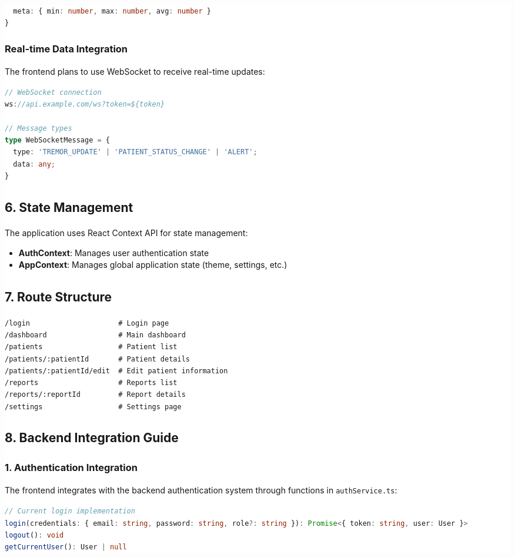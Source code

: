 ```typescript
  meta: { min: number, max: number, avg: number }
}
```

### Real-time Data Integration

The frontend plans to use WebSocket to receive real-time updates:

```typescript
// WebSocket connection
ws://api.example.com/ws?token=${token}

// Message types
type WebSocketMessage = {
  type: 'TREMOR_UPDATE' | 'PATIENT_STATUS_CHANGE' | 'ALERT';
  data: any;
}
```

## 6. State Management

The application uses React Context API for state management:

- **AuthContext**: Manages user authentication state
- **AppContext**: Manages global application state (theme, settings, etc.)

## 7. Route Structure

```
/login                     # Login page
/dashboard                 # Main dashboard
/patients                  # Patient list
/patients/:patientId       # Patient details
/patients/:patientId/edit  # Edit patient information
/reports                   # Reports list
/reports/:reportId         # Report details
/settings                  # Settings page
```

## 8. Backend Integration Guide

### 1. Authentication Integration

The frontend integrates with the backend authentication system through functions in `authService.ts`:

```typescript
// Current login implementation
login(credentials: { email: string, password: string, role?: string }): Promise<{ token: string, user: User }>
logout(): void
getCurrentUser(): User | null
```
